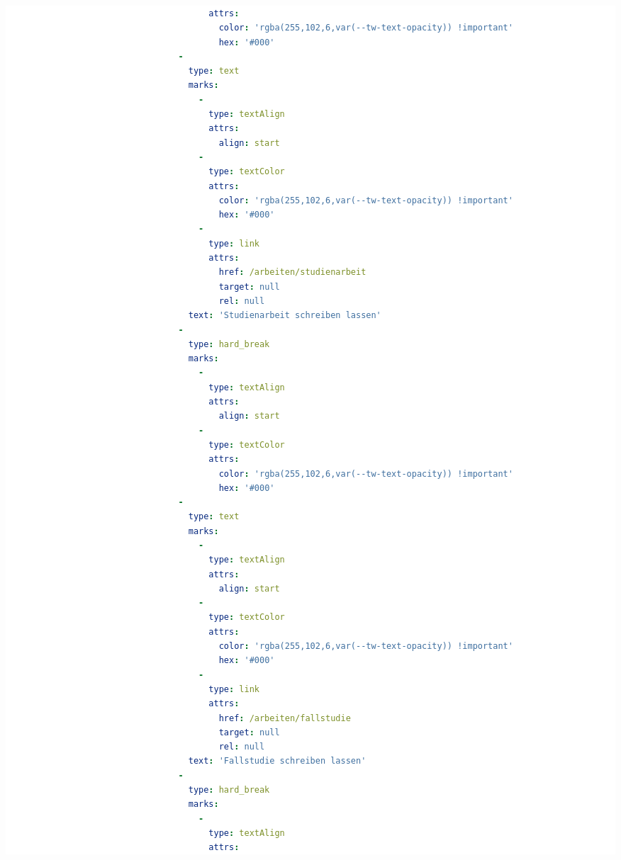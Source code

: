 ```yaml
                                        attrs:
                                          color: 'rgba(255,102,6,var(--tw-text-opacity)) !important'
                                          hex: '#000'
                                  -
                                    type: text
                                    marks:
                                      -
                                        type: textAlign
                                        attrs:
                                          align: start
                                      -
                                        type: textColor
                                        attrs:
                                          color: 'rgba(255,102,6,var(--tw-text-opacity)) !important'
                                          hex: '#000'
                                      -
                                        type: link
                                        attrs:
                                          href: /arbeiten/studienarbeit
                                          target: null
                                          rel: null
                                    text: 'Studienarbeit schreiben lassen'
                                  -
                                    type: hard_break
                                    marks:
                                      -
                                        type: textAlign
                                        attrs:
                                          align: start
                                      -
                                        type: textColor
                                        attrs:
                                          color: 'rgba(255,102,6,var(--tw-text-opacity)) !important'
                                          hex: '#000'
                                  -
                                    type: text
                                    marks:
                                      -
                                        type: textAlign
                                        attrs:
                                          align: start
                                      -
                                        type: textColor
                                        attrs:
                                          color: 'rgba(255,102,6,var(--tw-text-opacity)) !important'
                                          hex: '#000'
                                      -
                                        type: link
                                        attrs:
                                          href: /arbeiten/fallstudie
                                          target: null
                                          rel: null
                                    text: 'Fallstudie schreiben lassen'
                                  -
                                    type: hard_break
                                    marks:
                                      -
                                        type: textAlign
                                        attrs:
```